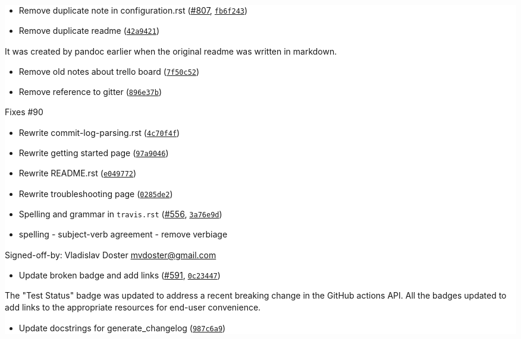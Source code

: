 - Remove duplicate note in configuration.rst
  ([#807](https://github.com/kwevers/python-semantic-release/pull/807),
  [`fb6f243`](https://github.com/kwevers/python-semantic-release/commit/fb6f243a141642c02469f1080180ecaf4f3cec66))

- Remove duplicate readme
  ([`42a9421`](https://github.com/kwevers/python-semantic-release/commit/42a942131947cd1864c1ba29b184caf072408742))

It was created by pandoc earlier when the original readme was written in markdown.

- Remove old notes about trello board
  ([`7f50c52`](https://github.com/kwevers/python-semantic-release/commit/7f50c521a522bb0c4579332766248778350e205b))

- Remove reference to gitter
  ([`896e37b`](https://github.com/kwevers/python-semantic-release/commit/896e37b95cc43218e8f593325dd4ea63f8b895d9))

Fixes #90

- Rewrite commit-log-parsing.rst
  ([`4c70f4f`](https://github.com/kwevers/python-semantic-release/commit/4c70f4f2aa3343c966d1b7ab8566fcc782242ab9))

- Rewrite getting started page
  ([`97a9046`](https://github.com/kwevers/python-semantic-release/commit/97a90463872502d1207890ae1d9dd008b1834385))

- Rewrite README.rst
  ([`e049772`](https://github.com/kwevers/python-semantic-release/commit/e049772cf14cdd49538cf357db467f0bf3fe9587))

- Rewrite troubleshooting page
  ([`0285de2`](https://github.com/kwevers/python-semantic-release/commit/0285de215a8dac3fcc9a51f555fa45d476a56dff))

- Spelling and grammar in `travis.rst`
  ([#556](https://github.com/kwevers/python-semantic-release/pull/556),
  [`3a76e9d`](https://github.com/kwevers/python-semantic-release/commit/3a76e9d7505c421009eb3e953c32cccac2e70e07))

- spelling - subject-verb agreement - remove verbiage

Signed-off-by: Vladislav Doster <mvdoster@gmail.com>

- Update broken badge and add links
  ([#591](https://github.com/kwevers/python-semantic-release/pull/591),
  [`0c23447`](https://github.com/kwevers/python-semantic-release/commit/0c234475d27ad887b19170c82deb80293b3a95f1))

The "Test Status" badge was updated to address a recent breaking change in the GitHub actions API.
  All the badges updated to add links to the appropriate resources for end-user convenience.

- Update docstrings for generate_changelog
  ([`987c6a9`](https://github.com/kwevers/python-semantic-release/commit/987c6a96d15997e38c93a9d841c618c76a385ce7))
